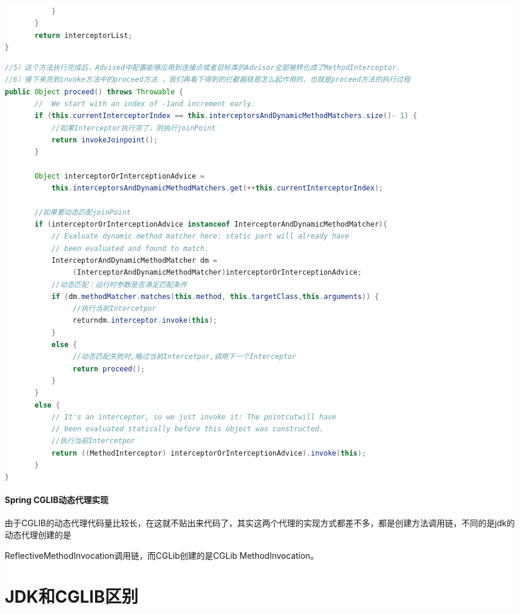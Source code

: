 ```java
           }  
       }  
       return interceptorList;  
}  
```



```java
//5）这个方法执行完成后，Advised中配置能够应用到连接点或者目标类的Advisor全部被转化成了MethodInterceptor.
//6）接下来货到invoke方法中的proceed方法 ，我们再看下得到的拦截器链是怎么起作用的，也就是proceed方法的执行过程
public Object proceed() throws Throwable {  
       //  We start with an index of -1and increment early.  
       if (this.currentInterceptorIndex == this.interceptorsAndDynamicMethodMatchers.size()- 1) {  
           //如果Interceptor执行完了，则执行joinPoint  
           return invokeJoinpoint();  
       }  
   
       Object interceptorOrInterceptionAdvice =  
           this.interceptorsAndDynamicMethodMatchers.get(++this.currentInterceptorIndex);  
         
       //如果要动态匹配joinPoint  
       if (interceptorOrInterceptionAdvice instanceof InterceptorAndDynamicMethodMatcher){  
           // Evaluate dynamic method matcher here: static part will already have  
           // been evaluated and found to match.  
           InterceptorAndDynamicMethodMatcher dm =  
                (InterceptorAndDynamicMethodMatcher)interceptorOrInterceptionAdvice;  
           //动态匹配：运行时参数是否满足匹配条件  
           if (dm.methodMatcher.matches(this.method, this.targetClass,this.arguments)) {  
                //执行当前Intercetpor  
                returndm.interceptor.invoke(this);  
           }  
           else {  
                //动态匹配失败时,略过当前Intercetpor,调用下一个Interceptor  
                return proceed();  
           }  
       }  
       else {  
           // It's an interceptor, so we just invoke it: The pointcutwill have  
           // been evaluated statically before this object was constructed.  
           //执行当前Intercetpor  
           return ((MethodInterceptor) interceptorOrInterceptionAdvice).invoke(this);  
       }  
}  
```



#### Spring CGLIB动态代理实现

由于CGLIB的动态代理代码量比较长，在这就不贴出来代码了，其实这两个代理的实现方式都差不多，都是创建方法调用链，不同的是jdk的动态代理创建的是

ReflectiveMethodInvocation调用链，而CGLib创建的是CGLib MethodInvocation。

# JDK和CGLIB区别
